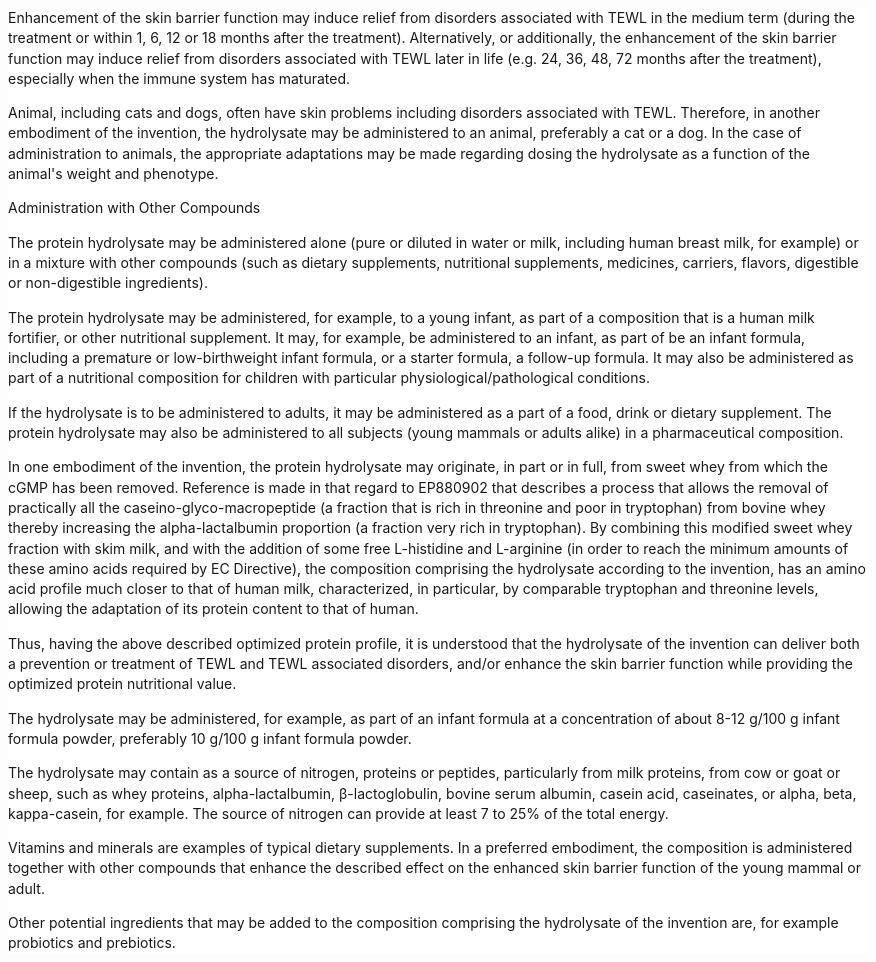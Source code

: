 Enhancement of the skin barrier function may induce relief from disorders associated with TEWL in the medium term (during the treatment or within 1, 6, 12 or 18 months after the treatment). Alternatively, or additionally, the enhancement of the skin barrier function may induce relief from disorders associated with TEWL later in life (e.g. 24, 36, 48, 72 months after the treatment), especially when the immune system has maturated.

Animal, including cats and dogs, often have skin problems including disorders associated with TEWL. Therefore, in another embodiment of the invention, the hydrolysate may be administered to an animal, preferably a cat or a dog. In the case of administration to animals, the appropriate adaptations may be made regarding dosing the hydrolysate as a function of the animal's weight and phenotype.

Administration with Other Compounds

The protein hydrolysate may be administered alone (pure or diluted in water or milk, including human breast milk, for example) or in a mixture with other compounds (such as dietary supplements, nutritional supplements, medicines, carriers, flavors, digestible or non-digestible ingredients).

The protein hydrolysate may be administered, for example, to a young infant, as part of a composition that is a human milk fortifier, or other nutritional supplement. It may, for example, be administered to an infant, as part of be an infant formula, including a premature or low-birthweight infant formula, or a starter formula, a follow-up formula. It may also be administered as part of a nutritional composition for children with particular physiological/pathological conditions.

If the hydrolysate is to be administered to adults, it may be administered as a part of a food, drink or dietary supplement. The protein hydrolysate may also be administered to all subjects (young mammals or adults alike) in a pharmaceutical composition.

In one embodiment of the invention, the protein hydrolysate may originate, in part or in full, from sweet whey from which the cGMP has been removed. Reference is made in that regard to EP880902 that describes a process that allows the removal of practically all the caseino-glyco-macropeptide (a fraction that is rich in threonine and poor in tryptophan) from bovine whey thereby increasing the alpha-lactalbumin proportion (a fraction very rich in tryptophan). By combining this modified sweet whey fraction with skim milk, and with the addition of some free L-histidine and L-arginine (in order to reach the minimum amounts of these amino acids required by EC Directive), the composition comprising the hydrolysate according to the invention, has an amino acid profile much closer to that of human milk, characterized, in particular, by comparable tryptophan and threonine levels, allowing the adaptation of its protein content to that of human.

Thus, having the above described optimized protein profile, it is understood that the hydrolysate of the invention can deliver both a prevention or treatment of TEWL and TEWL associated disorders, and/or enhance the skin barrier function while providing the optimized protein nutritional value.

The hydrolysate may be administered, for example, as part of an infant formula at a concentration of about 8-12 g/100 g infant formula powder, preferably 10 g/100 g infant formula powder.

The hydrolysate may contain as a source of nitrogen, proteins or peptides, particularly from milk proteins, from cow or goat or sheep, such as whey proteins, alpha-lactalbumin, β-lactoglobulin, bovine serum albumin, casein acid, caseinates, or alpha, beta, kappa-casein, for example. The source of nitrogen can provide at least 7 to 25% of the total energy.

Vitamins and minerals are examples of typical dietary supplements. In a preferred embodiment, the composition is administered together with other compounds that enhance the described effect on the enhanced skin barrier function of the young mammal or adult.

Other potential ingredients that may be added to the composition comprising the hydrolysate of the invention are, for example probiotics and prebiotics.
